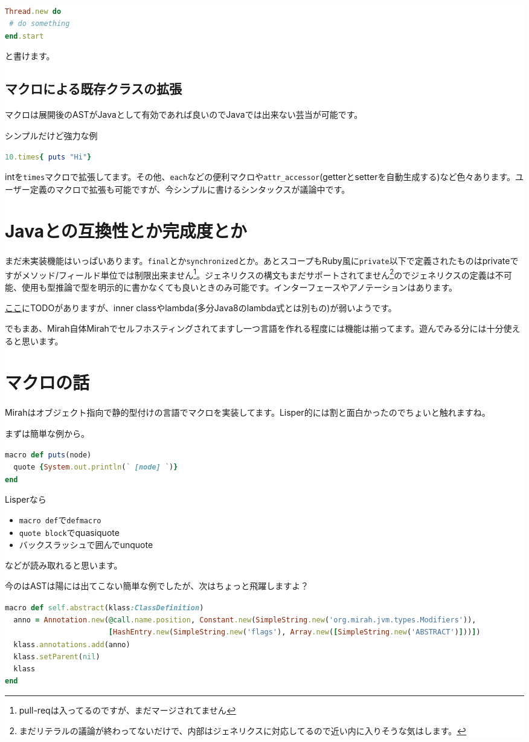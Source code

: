 ```ruby
Thread.new do
 # do something
end.start
```
と書けます。

## マクロによる既存クラスの拡張
マクロは展開後のASTがJavaとして有効であれば良いのでJavaでは出来ない芸当が可能です。

シンプルだけど強力な例

```ruby
10.times{ puts "Hi"}
```
intを`times`マクロで拡張してます。その他、`each`などの便利マクロや`attr_accessor`(getterとsetterを自動生成する)など色々あります。ユーザー定義のマクロで拡張も可能ですが、今シンプルに書けるシンタックスが議論中です。

# Javaとの互換性とか完成度とか
まだ未実装機能はいっぱいあります。`final`とか`synchronized`とか。あとスコープもRuby風に`private`以下で定義されたものはprivateですがメソッド/フィールド単位では制限出来ません[^1]。ジェネリクスの構文もまだサポートされてません[^2]のでジェネリクスの定義は不可能、使用も型推論で型を明示的に書かなくても良いときのみ可能です。インターフェースやアノテーションはあります。

[ここ](https://docs.google.com/spreadsheets/d/1t7NVsyysIlj6OF6E26OrVJ1AVrL8i2yzbMv92cdHN8c/edit#gid=0)にTODOがありますが、inner classやlambda(多分Java8のlambda式とは別もの)が弱いようです。

でもまあ、Mirah自体Mirahでセルフホスティングされてますし一つ言語を作れる程度には機能は揃ってます。遊んでみる分には十分使えると思います。

# マクロの話
Mirahはオブジェクト指向で静的型付けの言語でマクロを実装してます。Lisper的には割と面白かったのでちょいと触れますね。

まずは簡単な例から。

```ruby
macro def puts(node)
  quote {System.out.println(` [node] `)}
end
```

Lisperなら

* `macro def`で`defmacro`
* `quote block`でquasiquote
* バックスラッシュで囲んでunquote

などが読み取れると思います。

今のはASTは陽には出てこない簡単な例でしたが、次はちょっと飛躍しますよ？

```ruby
macro def self.abstract(klass:ClassDefinition)
  anno = Annotation.new(@call.name.position, Constant.new(SimpleString.new('org.mirah.jvm.types.Modifiers')),
                        [HashEntry.new(SimpleString.new('flags'), Array.new([SimpleString.new('ABSTRACT')]))])
  klass.annotations.add(anno)
  klass.setParent(nil)
  klass
end
```


[^1]: pull-reqは入ってるのですが、まだマージされてません
[^2]: まだリテラルの議論が終わってないだけで、内部はジェネリクスに対応してるので近い内に入りそうな気はします。